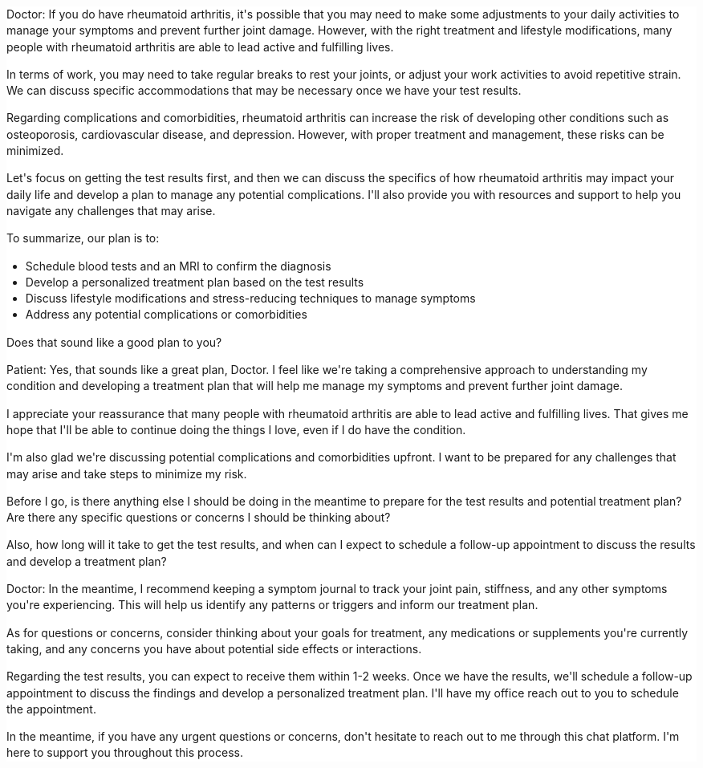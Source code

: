 Doctor: If you do have rheumatoid arthritis, it's possible that you may need to make some adjustments to your daily activities to manage your symptoms and prevent further joint damage. However, with the right treatment and lifestyle modifications, many people with rheumatoid arthritis are able to lead active and fulfilling lives.

In terms of work, you may need to take regular breaks to rest your joints, or adjust your work activities to avoid repetitive strain. We can discuss specific accommodations that may be necessary once we have your test results.

Regarding complications and comorbidities, rheumatoid arthritis can increase the risk of developing other conditions such as osteoporosis, cardiovascular disease, and depression. However, with proper treatment and management, these risks can be minimized.

Let's focus on getting the test results first, and then we can discuss the specifics of how rheumatoid arthritis may impact your daily life and develop a plan to manage any potential complications. I'll also provide you with resources and support to help you navigate any challenges that may arise.

To summarize, our plan is to:

* Schedule blood tests and an MRI to confirm the diagnosis
* Develop a personalized treatment plan based on the test results
* Discuss lifestyle modifications and stress-reducing techniques to manage symptoms
* Address any potential complications or comorbidities

Does that sound like a good plan to you?

Patient: Yes, that sounds like a great plan, Doctor. I feel like we're taking a comprehensive approach to understanding my condition and developing a treatment plan that will help me manage my symptoms and prevent further joint damage.

I appreciate your reassurance that many people with rheumatoid arthritis are able to lead active and fulfilling lives. That gives me hope that I'll be able to continue doing the things I love, even if I do have the condition.

I'm also glad we're discussing potential complications and comorbidities upfront. I want to be prepared for any challenges that may arise and take steps to minimize my risk.

Before I go, is there anything else I should be doing in the meantime to prepare for the test results and potential treatment plan? Are there any specific questions or concerns I should be thinking about?

Also, how long will it take to get the test results, and when can I expect to schedule a follow-up appointment to discuss the results and develop a treatment plan?

Doctor: In the meantime, I recommend keeping a symptom journal to track your joint pain, stiffness, and any other symptoms you're experiencing. This will help us identify any patterns or triggers and inform our treatment plan.

As for questions or concerns, consider thinking about your goals for treatment, any medications or supplements you're currently taking, and any concerns you have about potential side effects or interactions.

Regarding the test results, you can expect to receive them within 1-2 weeks. Once we have the results, we'll schedule a follow-up appointment to discuss the findings and develop a personalized treatment plan. I'll have my office reach out to you to schedule the appointment.

In the meantime, if you have any urgent questions or concerns, don't hesitate to reach out to me through this chat platform. I'm here to support you throughout this process.

